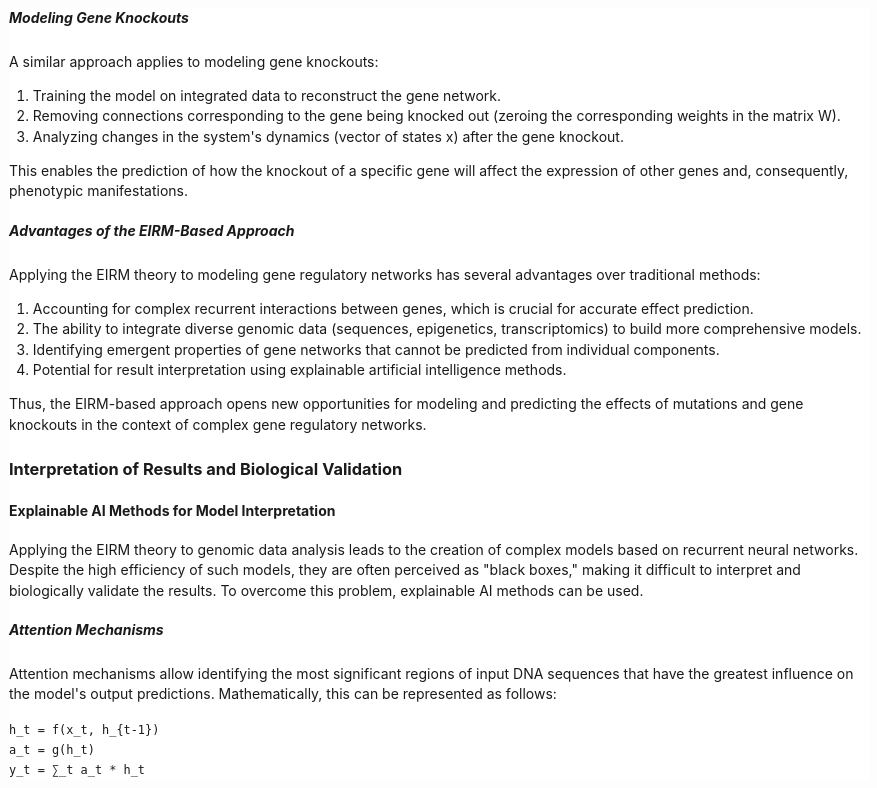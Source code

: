 
##### Modeling Gene Knockouts


A similar approach applies to modeling gene knockouts:



1. Training the model on integrated data to reconstruct the gene network.
2. Removing connections corresponding to the gene being knocked out (zeroing the corresponding weights in the matrix W).
3. Analyzing changes in the system's dynamics (vector of states x) after the gene knockout.

This enables the prediction of how the knockout of a specific gene will affect the expression of other genes and, consequently, phenotypic manifestations.


##### Advantages of the EIRM-Based Approach


Applying the EIRM theory to modeling gene regulatory networks has several advantages over traditional methods:


1. Accounting for complex recurrent interactions between genes, which is crucial for accurate effect prediction.
2. The ability to integrate diverse genomic data (sequences, epigenetics, transcriptomics) to build more comprehensive models.
3. Identifying emergent properties of gene networks that cannot be predicted from individual components.
4. Potential for result interpretation using explainable artificial intelligence methods.

Thus, the EIRM-based approach opens new opportunities for modeling and predicting the effects of mutations and gene knockouts in the context of complex gene regulatory networks.


### Interpretation of Results and Biological Validation


#### Explainable AI Methods for Model Interpretation


Applying the EIRM theory to genomic data analysis leads to the creation of complex models based on recurrent neural networks. Despite the high efficiency of such models, they are often perceived as "black boxes," making it difficult to interpret and biologically validate the results. To overcome this problem, explainable AI methods can be used.


##### Attention Mechanisms


Attention mechanisms allow identifying the most significant regions of input DNA sequences that have the greatest influence on the model's output predictions. Mathematically, this can be represented as follows:



```
h_t = f(x_t, h_{t-1})
a_t = g(h_t)
y_t = ∑_t a_t * h_t
```

